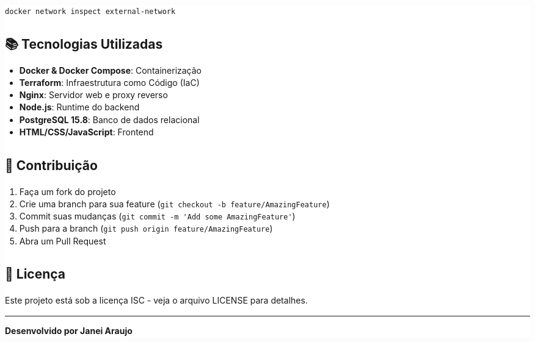 ```bash
docker network inspect external-network
```

## 📚 Tecnologias Utilizadas

- **Docker & Docker Compose**: Containerização
- **Terraform**: Infraestrutura como Código (IaC)
- **Nginx**: Servidor web e proxy reverso
- **Node.js**: Runtime do backend
- **PostgreSQL 15.8**: Banco de dados relacional
- **HTML/CSS/JavaScript**: Frontend

## 👥 Contribuição

1. Faça um fork do projeto
2. Crie uma branch para sua feature (`git checkout -b feature/AmazingFeature`)
3. Commit suas mudanças (`git commit -m 'Add some AmazingFeature'`)
4. Push para a branch (`git push origin feature/AmazingFeature`)
5. Abra um Pull Request

## 📄 Licença

Este projeto está sob a licença ISC - veja o arquivo LICENSE para detalhes.


---

**Desenvolvido por Janei Araujo**